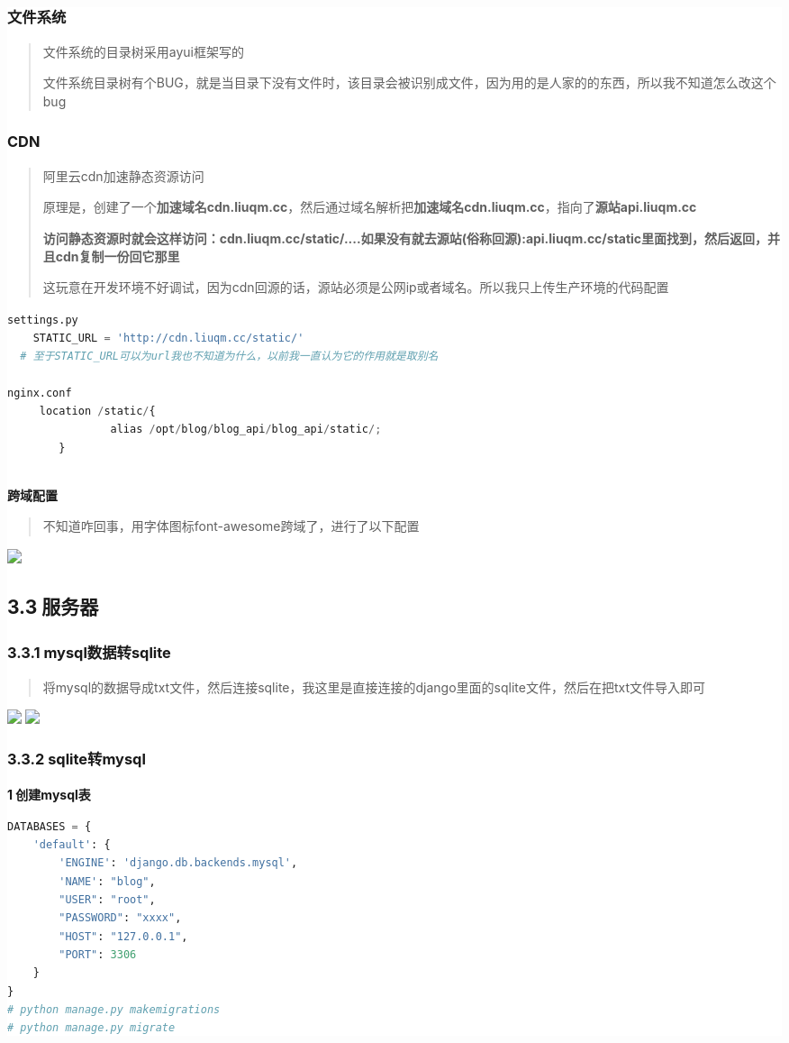 ### 文件系统

> 文件系统的目录树采用ayui框架写的
>
> 文件系统目录树有个BUG，就是当目录下没有文件时，该目录会被识别成文件，因为用的是人家的的东西，所以我不知道怎么改这个bug

### CDN

> 阿里云cdn加速静态资源访问
>
> 原理是，创建了一个**加速域名cdn.liuqm.cc**，然后通过域名解析把**加速域名cdn.liuqm.cc**，指向了**源站api.liuqm.cc**
>
> **访问静态资源时就会这样访问：cdn.liuqm.cc/static/....如果没有就去源站(俗称回源):api.liuqm.cc/static里面找到，然后返回，并且cdn复制一份回它那里**
>
> 这玩意在开发环境不好调试，因为cdn回源的话，源站必须是公网ip或者域名。所以我只上传生产环境的代码配置

```python
settings.py
    STATIC_URL = 'http://cdn.liuqm.cc/static/'
  # 至于STATIC_URL可以为url我也不知道为什么，以前我一直认为它的作用就是取别名
  
nginx.conf
     location /static/{
                alias /opt/blog/blog_api/blog_api/static/;
        }
  
```

**跨域配置**

> 不知道咋回事，用字体图标font-awesome跨域了，进行了以下配置

<img src="https://cos.liuqm.cc/%E8%B7%A8%E5%9F%9F.png" style="width:100%">

## 3.3 服务器

### 3.3.1 mysql数据转sqlite

> 将mysql的数据导成txt文件，然后连接sqlite，我这里是直接连接的django里面的sqlite文件，然后在把txt文件导入即可

<img src="https://cos.liuqm.cc/image-20210817164515004.png">

<img src="https://cos.liuqm.cc/image-20210817164536440.png">

### 3.3.2 sqlite转mysql

**1 创建mysql表**

```python
DATABASES = {
    'default': {
        'ENGINE': 'django.db.backends.mysql',
        'NAME': "blog",
        "USER": "root",
        "PASSWORD": "xxxx",
        "HOST": "127.0.0.1",
        "PORT": 3306
    }
}
# python manage.py makemigrations
# python manage.py migrate
```
